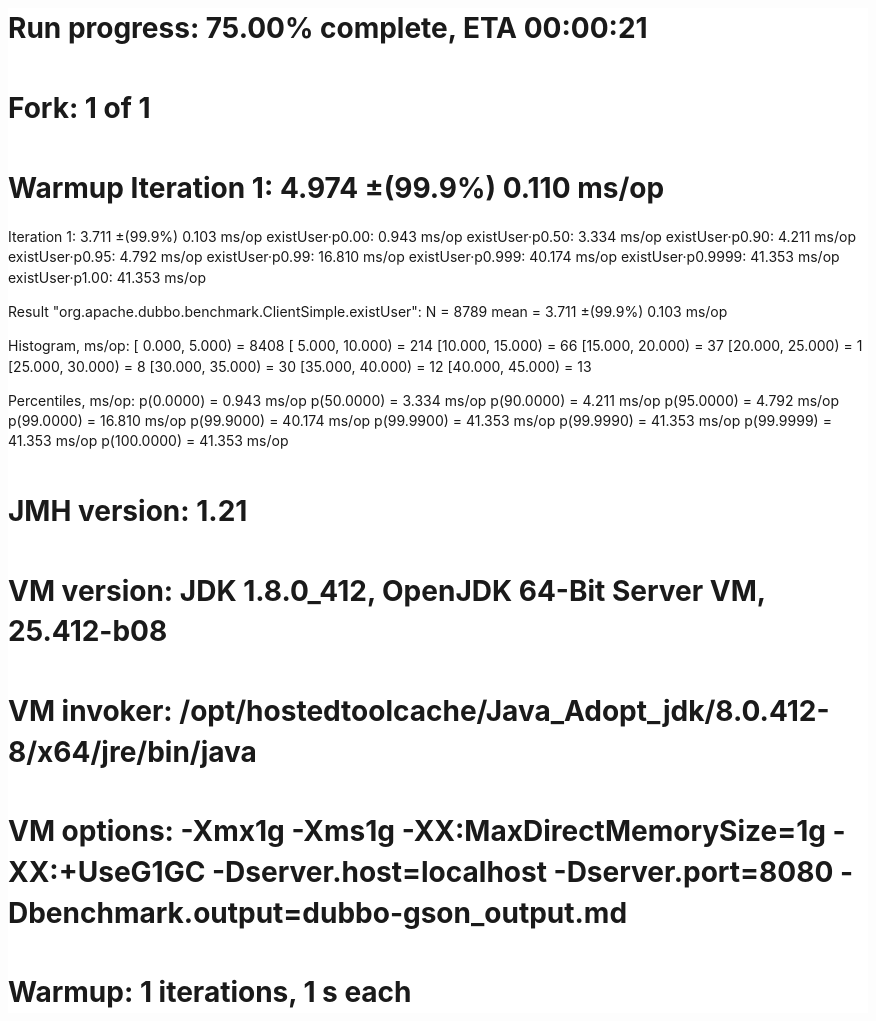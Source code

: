 # Run progress: 75.00% complete, ETA 00:00:21
# Fork: 1 of 1
# Warmup Iteration   1: 4.974 ±(99.9%) 0.110 ms/op
Iteration   1: 3.711 ±(99.9%) 0.103 ms/op
                 existUser·p0.00:   0.943 ms/op
                 existUser·p0.50:   3.334 ms/op
                 existUser·p0.90:   4.211 ms/op
                 existUser·p0.95:   4.792 ms/op
                 existUser·p0.99:   16.810 ms/op
                 existUser·p0.999:  40.174 ms/op
                 existUser·p0.9999: 41.353 ms/op
                 existUser·p1.00:   41.353 ms/op



Result "org.apache.dubbo.benchmark.ClientSimple.existUser":
  N = 8789
  mean =      3.711 ±(99.9%) 0.103 ms/op

  Histogram, ms/op:
    [ 0.000,  5.000) = 8408 
    [ 5.000, 10.000) = 214 
    [10.000, 15.000) = 66 
    [15.000, 20.000) = 37 
    [20.000, 25.000) = 1 
    [25.000, 30.000) = 8 
    [30.000, 35.000) = 30 
    [35.000, 40.000) = 12 
    [40.000, 45.000) = 13 

  Percentiles, ms/op:
      p(0.0000) =      0.943 ms/op
     p(50.0000) =      3.334 ms/op
     p(90.0000) =      4.211 ms/op
     p(95.0000) =      4.792 ms/op
     p(99.0000) =     16.810 ms/op
     p(99.9000) =     40.174 ms/op
     p(99.9900) =     41.353 ms/op
     p(99.9990) =     41.353 ms/op
     p(99.9999) =     41.353 ms/op
    p(100.0000) =     41.353 ms/op


# JMH version: 1.21
# VM version: JDK 1.8.0_412, OpenJDK 64-Bit Server VM, 25.412-b08
# VM invoker: /opt/hostedtoolcache/Java_Adopt_jdk/8.0.412-8/x64/jre/bin/java
# VM options: -Xmx1g -Xms1g -XX:MaxDirectMemorySize=1g -XX:+UseG1GC -Dserver.host=localhost -Dserver.port=8080 -Dbenchmark.output=dubbo-gson_output.md
# Warmup: 1 iterations, 1 s each